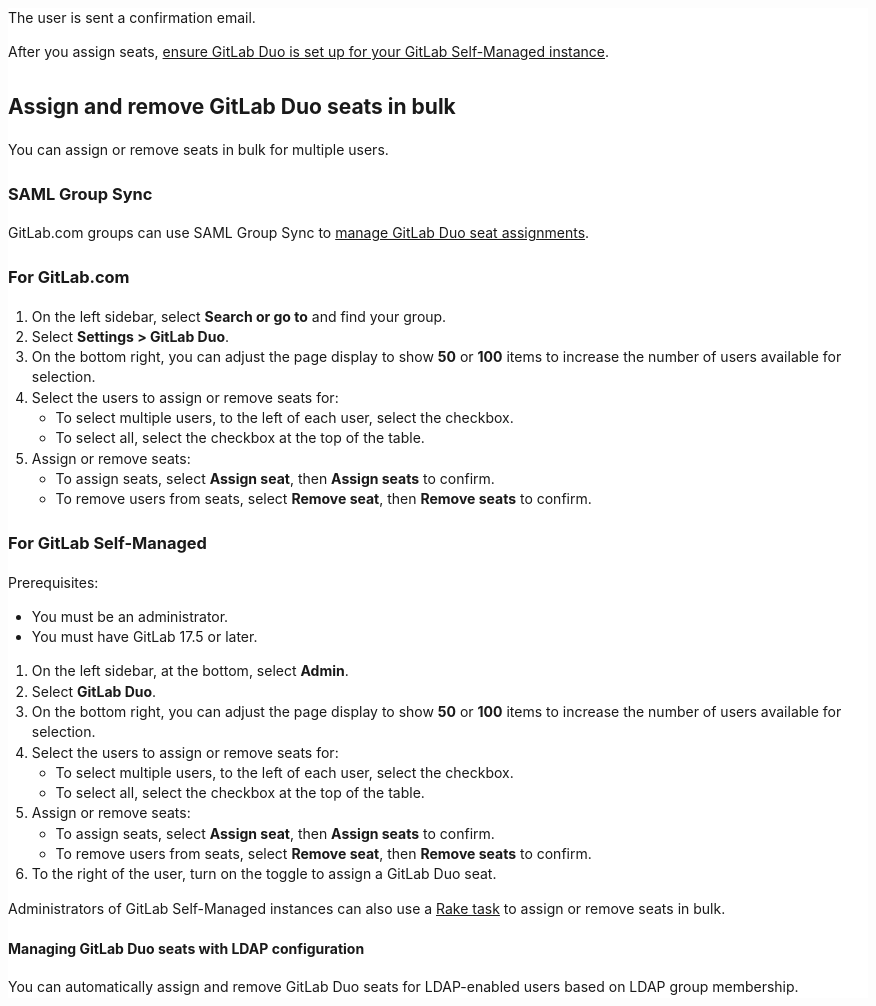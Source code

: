 The user is sent a confirmation email.

After you assign seats,
[ensure GitLab Duo is set up for your GitLab Self-Managed instance](../user/gitlab_duo/setup.md). 

## Assign and remove GitLab Duo seats in bulk

You can assign or remove seats in bulk for multiple users.

### SAML Group Sync

GitLab.com groups can use SAML Group Sync to [manage GitLab Duo seat assignments](../user/group/saml_sso/group_sync.md#manage-gitlab-duo-seat-assignment).

### For GitLab.com

1. On the left sidebar, select **Search or go to** and find your group.
1. Select **Settings > GitLab Duo**.
1. On the bottom right, you can adjust the page display to show **50** or **100** items to increase the number of users available for selection.
1. Select the users to assign or remove seats for:
   - To select multiple users, to the left of each user, select the checkbox.
   - To select all, select the checkbox at the top of the table.
1. Assign or remove seats:
   - To assign seats, select **Assign seat**, then **Assign seats** to confirm.
   - To remove users from seats, select **Remove seat**, then **Remove seats** to confirm.

### For GitLab Self-Managed

Prerequisites:

- You must be an administrator.
- You must have GitLab 17.5 or later.

1. On the left sidebar, at the bottom, select **Admin**.
1. Select **GitLab Duo**.
1. On the bottom right, you can adjust the page display to show **50** or **100** items to increase the number of users available for selection.
1. Select the users to assign or remove seats for:
   - To select multiple users, to the left of each user, select the checkbox.
   - To select all, select the checkbox at the top of the table.
1. Assign or remove seats:
   - To assign seats, select **Assign seat**, then **Assign seats** to confirm.
   - To remove users from seats, select **Remove seat**, then **Remove seats** to confirm.
1. To the right of the user, turn on the toggle to assign a GitLab Duo seat.

Administrators of GitLab Self-Managed instances can also use a [Rake task](../administration/raketasks/user_management.md#bulk-assign-users-to-gitlab-duo) to assign or remove seats in bulk.

#### Managing GitLab Duo seats with LDAP configuration

You can automatically assign and remove GitLab Duo seats for LDAP-enabled users based on LDAP group membership.
